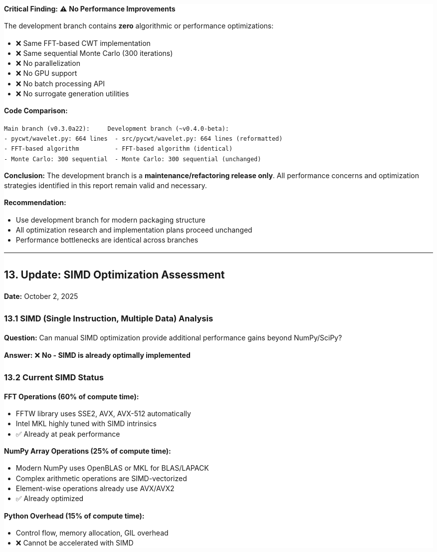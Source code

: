 **Critical Finding:** ⚠️ **No Performance Improvements**

The development branch contains **zero** algorithmic or performance optimizations:
- ❌ Same FFT-based CWT implementation
- ❌ Same sequential Monte Carlo (300 iterations)
- ❌ No parallelization
- ❌ No GPU support
- ❌ No batch processing API
- ❌ No surrogate generation utilities

**Code Comparison:**
```
Main branch (v0.3.0a22):     Development branch (~v0.4.0-beta):
- pycwt/wavelet.py: 664 lines  - src/pycwt/wavelet.py: 664 lines (reformatted)
- FFT-based algorithm          - FFT-based algorithm (identical)
- Monte Carlo: 300 sequential  - Monte Carlo: 300 sequential (unchanged)
```

**Conclusion:**
The development branch is a **maintenance/refactoring release only**. All performance concerns and optimization strategies identified in this report remain valid and necessary.

**Recommendation:**
- Use development branch for modern packaging structure
- All optimization research and implementation plans proceed unchanged
- Performance bottlenecks are identical across branches

---

## 13. Update: SIMD Optimization Assessment

**Date:** October 2, 2025

### 13.1 SIMD (Single Instruction, Multiple Data) Analysis

**Question:** Can manual SIMD optimization provide additional performance gains beyond NumPy/SciPy?

**Answer:** ❌ **No - SIMD is already optimally implemented**

### 13.2 Current SIMD Status

**FFT Operations (60% of compute time):**
- FFTW library uses SSE2, AVX, AVX-512 automatically
- Intel MKL highly tuned with SIMD intrinsics
- ✅ Already at peak performance

**NumPy Array Operations (25% of compute time):**
- Modern NumPy uses OpenBLAS or MKL for BLAS/LAPACK
- Complex arithmetic operations are SIMD-vectorized
- Element-wise operations already use AVX/AVX2
- ✅ Already optimized

**Python Overhead (15% of compute time):**
- Control flow, memory allocation, GIL overhead
- ❌ Cannot be accelerated with SIMD
